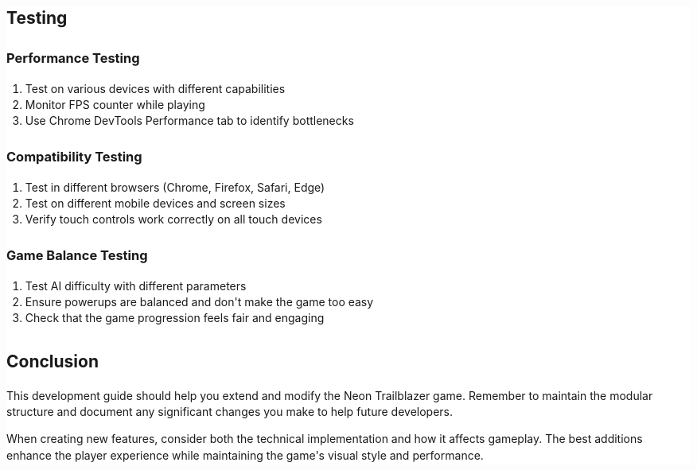
## Testing

### Performance Testing

1. Test on various devices with different capabilities
2. Monitor FPS counter while playing
3. Use Chrome DevTools Performance tab to identify bottlenecks

### Compatibility Testing

1. Test in different browsers (Chrome, Firefox, Safari, Edge)
2. Test on different mobile devices and screen sizes
3. Verify touch controls work correctly on all touch devices

### Game Balance Testing

1. Test AI difficulty with different parameters
2. Ensure powerups are balanced and don't make the game too easy
3. Check that the game progression feels fair and engaging

## Conclusion

This development guide should help you extend and modify the Neon Trailblazer game. Remember to maintain the modular structure and document any significant changes you make to help future developers.

When creating new features, consider both the technical implementation and how it affects gameplay. The best additions enhance the player experience while maintaining the game's visual style and performance.